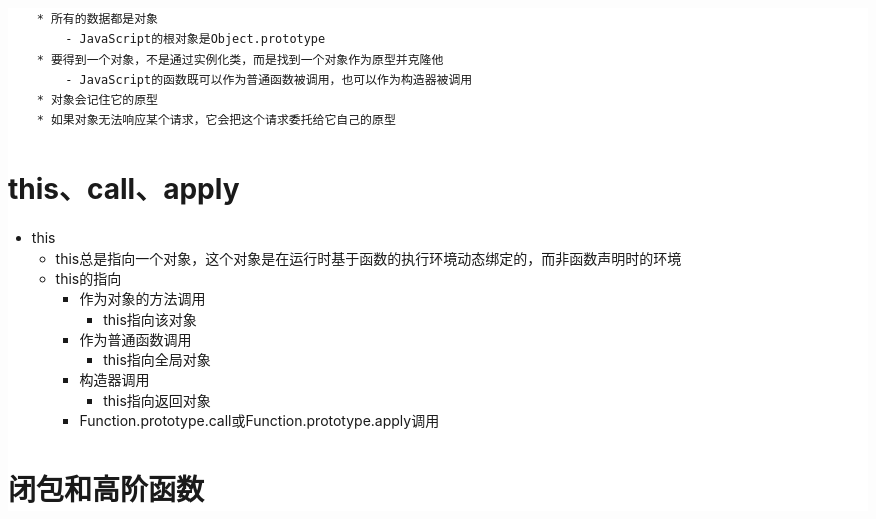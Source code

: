         * 所有的数据都是对象
            - JavaScript的根对象是Object.prototype
        * 要得到一个对象，不是通过实例化类，而是找到一个对象作为原型并克隆他
            - JavaScript的函数既可以作为普通函数被调用，也可以作为构造器被调用
        * 对象会记住它的原型
        * 如果对象无法响应某个请求，它会把这个请求委托给它自己的原型
        
# this、call、apply
 - this
     + this总是指向一个对象，这个对象是在运行时基于函数的执行环境动态绑定的，而非函数声明时的环境
     + this的指向
         * 作为对象的方法调用
             - this指向该对象
         * 作为普通函数调用
             - this指向全局对象
         * 构造器调用
             - this指向返回对象
         * Function.prototype.call或Function.prototype.apply调用


# 闭包和高阶函数
